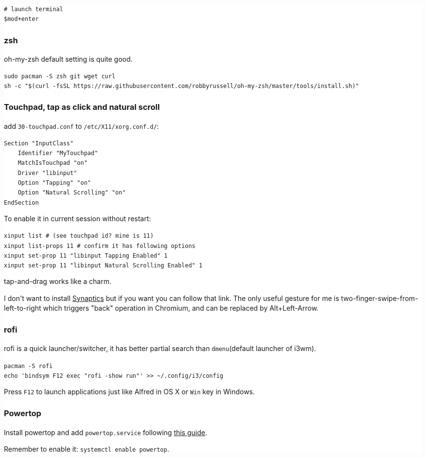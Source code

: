     # launch terminal
    $mod+enter


### zsh

oh-my-zsh default setting is quite good.

    sudo pacman -S zsh git wget curl
    sh -c "$(curl -fsSL https://raw.githubusercontent.com/robbyrussell/oh-my-zsh/master/tools/install.sh)"


### Touchpad, tap as click and natural scroll

add `30-touchpad.conf` to `/etc/X11/xorg.conf.d/`:

    Section "InputClass"
        Identifier "MyTouchpad"
        MatchIsTouchpad "on"
        Driver "libinput"
        Option "Tapping" "on"
        Option "Natural Scrolling" "on"
    EndSection

To enable it in current session without restart:

    xinput list # (see touchpad id? mine is 11)
    xinput list-props 11 # confirm it has following options
    xinput set-prop 11 "libinput Tapping Enabled" 1
    xinput set-prop 11 "libinput Natural Scrolling Enabled" 1

tap-and-drag works like a charm.

I don't want to install [Synaptics](https://wiki.archlinux.org/index.php/Synaptics) but if you want you can follow that link. The only useful gesture for me is two-finger-swipe-from-left-to-right which triggers "back" operation in Chromium, and can be replaced by Alt+Left-Arrow.


### rofi

rofi is a quick launcher/switcher, it has better partial search than `dmenu`(default launcher of i3wm).

    pacman -S rofi
    echo 'bindsym F12 exec "rofi -show run"' >> ~/.config/i3/config

Press `F12` to launch applications just like Alfred in OS X or `Win` key in Windows.


### Powertop

Install powertop and add `powertop.service` following [this guide](https://wiki.archlinux.org/index.php/powertop).

Remember to enable it: `systemctl enable powertop`.
